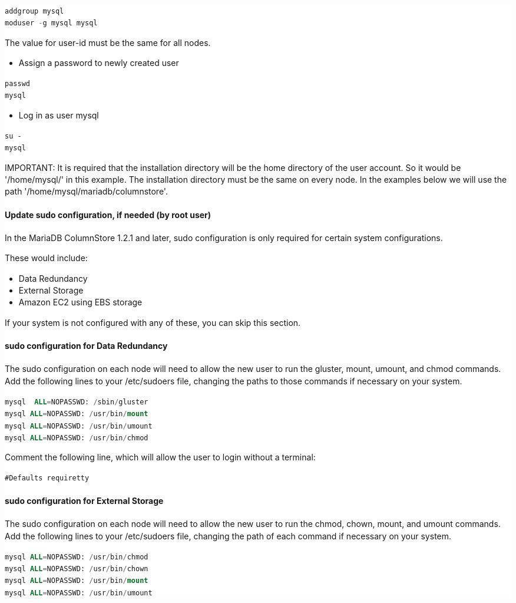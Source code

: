 ```sql
addgroup mysql
moduser -g mysql mysql
```

The value for user-id must be the same for all nodes.

- Assign a password to newly created user

<code class="fixed" style="white-space:pre-wrap">passwd mysql</code>

- Log in as user mysql

<code class="fixed" style="white-space:pre-wrap">su - mysql</code>

IMPORTANT: It is required that the installation directory will be the home directory of the user account. So it would be '/home/mysql/' in this example.  The installation directory must be the same on every node.  In the examples below we will use the path '/home/mysql/mariadb/columnstore'.

#### Update sudo configuration, if needed  (by root user)

In the MariaDB ColumnStore 1.2.1 and later, sudo configuration is only required for certain system configurations.

These would include:

- Data Redundancy
- External Storage
- Amazon EC2 using EBS storage

If your system is not configured with any of these, you can skip this section.

#### sudo configuration for Data Redundancy

The sudo configuration on each node will need to allow the new user to run the gluster, mount, umount, and chmod commands.  Add the following lines to your /etc/sudoers file, changing the paths to those commands if necessary on your system.

```sql
mysql  ALL=NOPASSWD: /sbin/gluster
mysql ALL=NOPASSWD: /usr/bin/mount
mysql ALL=NOPASSWD: /usr/bin/umount
mysql ALL=NOPASSWD: /usr/bin/chmod
```

Comment the following line, which will allow the user to login without a terminal:

```sql
#Defaults requiretty
```

#### sudo configuration for External Storage

The sudo configuration on each node will need to allow the new user to run the chmod, chown, mount, and umount commands.  Add the following lines to your /etc/sudoers file, changing the path of each command if necessary on your system.

```sql
mysql ALL=NOPASSWD: /usr/bin/chmod
mysql ALL=NOPASSWD: /usr/bin/chown
mysql ALL=NOPASSWD: /usr/bin/mount
mysql ALL=NOPASSWD: /usr/bin/umount
```
